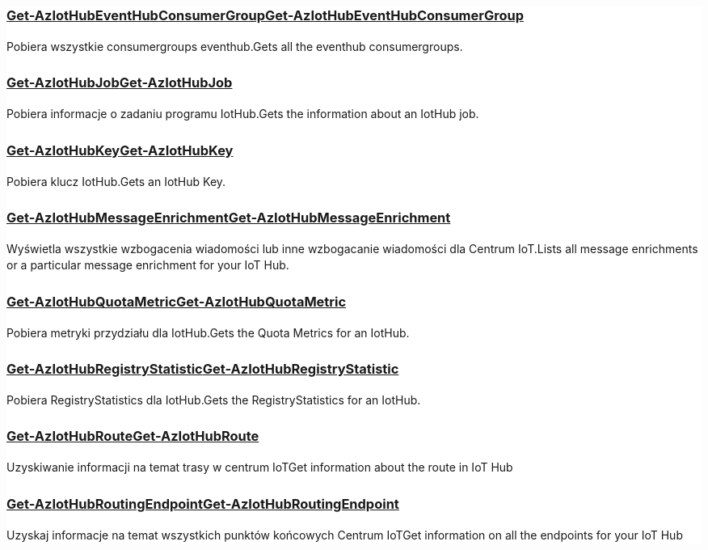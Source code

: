 ### [<span data-ttu-id="86f0b-125">Get-AzIotHubEventHubConsumerGroup</span><span class="sxs-lookup"><span data-stu-id="86f0b-125">Get-AzIotHubEventHubConsumerGroup</span></span>](Get-AzIotHubEventHubConsumerGroup.md)
<span data-ttu-id="86f0b-126">Pobiera wszystkie consumergroups eventhub.</span><span class="sxs-lookup"><span data-stu-id="86f0b-126">Gets all the eventhub consumergroups.</span></span>

### [<span data-ttu-id="86f0b-127">Get-AzIotHubJob</span><span class="sxs-lookup"><span data-stu-id="86f0b-127">Get-AzIotHubJob</span></span>](Get-AzIotHubJob.md)
<span data-ttu-id="86f0b-128">Pobiera informacje o zadaniu programu IotHub.</span><span class="sxs-lookup"><span data-stu-id="86f0b-128">Gets the information about an IotHub job.</span></span>

### [<span data-ttu-id="86f0b-129">Get-AzIotHubKey</span><span class="sxs-lookup"><span data-stu-id="86f0b-129">Get-AzIotHubKey</span></span>](Get-AzIotHubKey.md)
<span data-ttu-id="86f0b-130">Pobiera klucz IotHub.</span><span class="sxs-lookup"><span data-stu-id="86f0b-130">Gets an IotHub Key.</span></span>

### [<span data-ttu-id="86f0b-131">Get-AzIotHubMessageEnrichment</span><span class="sxs-lookup"><span data-stu-id="86f0b-131">Get-AzIotHubMessageEnrichment</span></span>](Get-AzIotHubMessageEnrichment.md)
<span data-ttu-id="86f0b-132">Wyświetla wszystkie wzbogacenia wiadomości lub inne wzbogacanie wiadomości dla Centrum IoT.</span><span class="sxs-lookup"><span data-stu-id="86f0b-132">Lists all message enrichments or a particular message enrichment for your IoT Hub.</span></span>

### [<span data-ttu-id="86f0b-133">Get-AzIotHubQuotaMetric</span><span class="sxs-lookup"><span data-stu-id="86f0b-133">Get-AzIotHubQuotaMetric</span></span>](Get-AzIotHubQuotaMetric.md)
<span data-ttu-id="86f0b-134">Pobiera metryki przydziału dla IotHub.</span><span class="sxs-lookup"><span data-stu-id="86f0b-134">Gets the Quota Metrics for an IotHub.</span></span>

### [<span data-ttu-id="86f0b-135">Get-AzIotHubRegistryStatistic</span><span class="sxs-lookup"><span data-stu-id="86f0b-135">Get-AzIotHubRegistryStatistic</span></span>](Get-AzIotHubRegistryStatistic.md)
<span data-ttu-id="86f0b-136">Pobiera RegistryStatistics dla IotHub.</span><span class="sxs-lookup"><span data-stu-id="86f0b-136">Gets the RegistryStatistics for an IotHub.</span></span>

### [<span data-ttu-id="86f0b-137">Get-AzIotHubRoute</span><span class="sxs-lookup"><span data-stu-id="86f0b-137">Get-AzIotHubRoute</span></span>](Get-AzIotHubRoute.md)
<span data-ttu-id="86f0b-138">Uzyskiwanie informacji na temat trasy w centrum IoT</span><span class="sxs-lookup"><span data-stu-id="86f0b-138">Get information about the route in IoT Hub</span></span>

### [<span data-ttu-id="86f0b-139">Get-AzIotHubRoutingEndpoint</span><span class="sxs-lookup"><span data-stu-id="86f0b-139">Get-AzIotHubRoutingEndpoint</span></span>](Get-AzIotHubRoutingEndpoint.md)
<span data-ttu-id="86f0b-140">Uzyskaj informacje na temat wszystkich punktów końcowych Centrum IoT</span><span class="sxs-lookup"><span data-stu-id="86f0b-140">Get information on all the endpoints for your IoT Hub</span></span>
